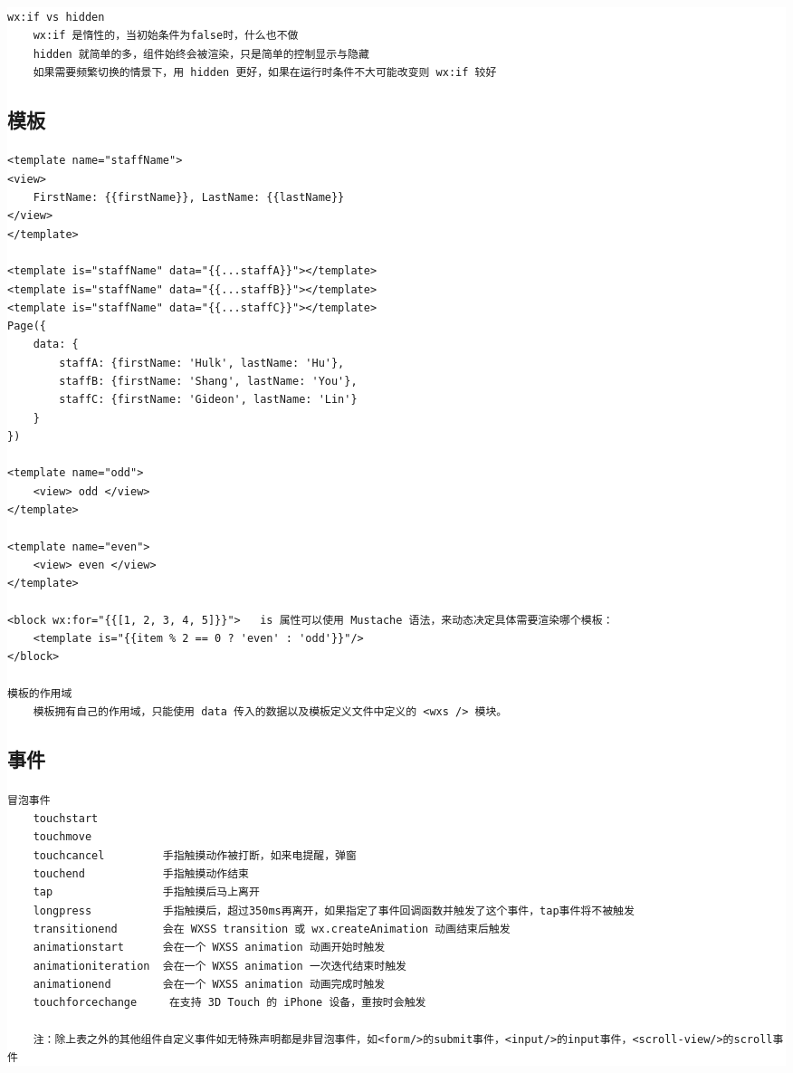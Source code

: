     wx:if vs hidden
        wx:if 是惰性的，当初始条件为false时，什么也不做
        hidden 就简单的多，组件始终会被渲染，只是简单的控制显示与隐藏
        如果需要频繁切换的情景下，用 hidden 更好，如果在运行时条件不大可能改变则 wx:if 较好
## 模板
    <template name="staffName">
    <view>
        FirstName: {{firstName}}, LastName: {{lastName}}
    </view>
    </template>
    
    <template is="staffName" data="{{...staffA}}"></template>
    <template is="staffName" data="{{...staffB}}"></template>
    <template is="staffName" data="{{...staffC}}"></template>
    Page({
        data: {
            staffA: {firstName: 'Hulk', lastName: 'Hu'},
            staffB: {firstName: 'Shang', lastName: 'You'},
            staffC: {firstName: 'Gideon', lastName: 'Lin'}
        }
    })
    
    <template name="odd">
        <view> odd </view>
    </template>
    
    <template name="even">
        <view> even </view>
    </template>
    
    <block wx:for="{{[1, 2, 3, 4, 5]}}">   is 属性可以使用 Mustache 语法，来动态决定具体需要渲染哪个模板：
        <template is="{{item % 2 == 0 ? 'even' : 'odd'}}"/>
    </block>
    
    模板的作用域
        模板拥有自己的作用域，只能使用 data 传入的数据以及模板定义文件中定义的 <wxs /> 模块。
## 事件
    冒泡事件
        touchstart
        touchmove
        touchcancel         手指触摸动作被打断，如来电提醒，弹窗
        touchend            手指触摸动作结束
        tap                 手指触摸后马上离开
        longpress           手指触摸后，超过350ms再离开，如果指定了事件回调函数并触发了这个事件，tap事件将不被触发
        transitionend       会在 WXSS transition 或 wx.createAnimation 动画结束后触发
        animationstart      会在一个 WXSS animation 动画开始时触发
        animationiteration  会在一个 WXSS animation 一次迭代结束时触发
        animationend        会在一个 WXSS animation 动画完成时触发
        touchforcechange     在支持 3D Touch 的 iPhone 设备，重按时会触发
    
        注：除上表之外的其他组件自定义事件如无特殊声明都是非冒泡事件，如<form/>的submit事件，<input/>的input事件，<scroll-view/>的scroll事件
    
